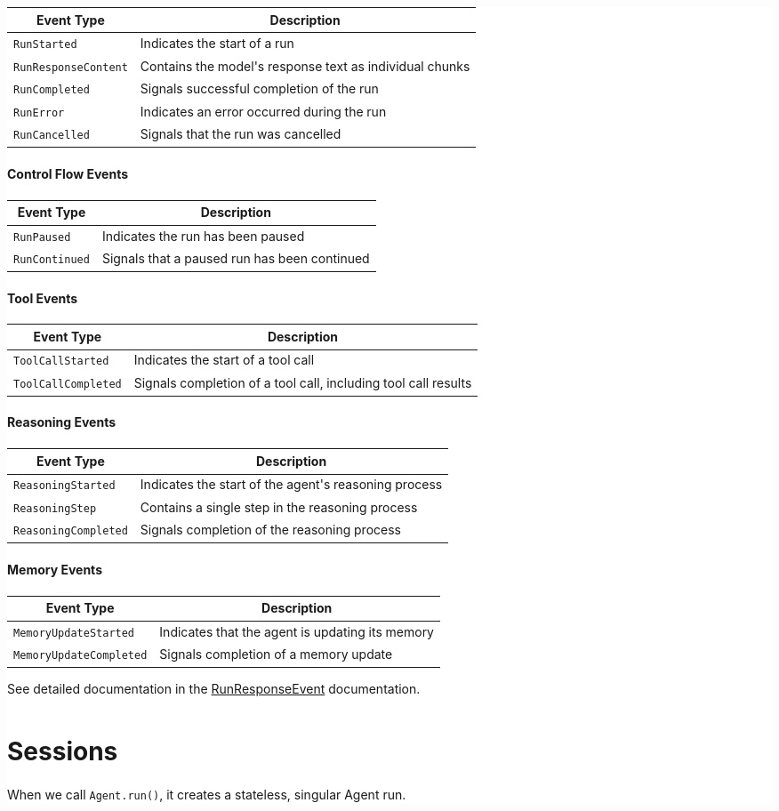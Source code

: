 | Event Type           | Description                                             |
| -------------------- | ------------------------------------------------------- |
| `RunStarted`         | Indicates the start of a run                            |
| `RunResponseContent` | Contains the model's response text as individual chunks |
| `RunCompleted`       | Signals successful completion of the run                |
| `RunError`           | Indicates an error occurred during the run              |
| `RunCancelled`       | Signals that the run was cancelled                      |

#### Control Flow Events

| Event Type     | Description                                  |
| -------------- | -------------------------------------------- |
| `RunPaused`    | Indicates the run has been paused            |
| `RunContinued` | Signals that a paused run has been continued |

#### Tool Events

| Event Type          | Description                                                    |
| ------------------- | -------------------------------------------------------------- |
| `ToolCallStarted`   | Indicates the start of a tool call                             |
| `ToolCallCompleted` | Signals completion of a tool call, including tool call results |

#### Reasoning Events

| Event Type           | Description                                          |
| -------------------- | ---------------------------------------------------- |
| `ReasoningStarted`   | Indicates the start of the agent's reasoning process |
| `ReasoningStep`      | Contains a single step in the reasoning process      |
| `ReasoningCompleted` | Signals completion of the reasoning process          |

#### Memory Events

| Event Type              | Description                                     |
| ----------------------- | ----------------------------------------------- |
| `MemoryUpdateStarted`   | Indicates that the agent is updating its memory |
| `MemoryUpdateCompleted` | Signals completion of a memory update           |

See detailed documentation in the [RunResponseEvent](/reference/agents/run-response) documentation.


# Sessions

When we call `Agent.run()`, it creates a stateless, singular Agent run.
